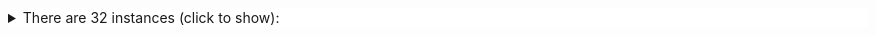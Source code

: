 <details>
<summary>There are 32 instances (click to show):</summary>

- *DestinationBridge.sol* ( [#L18](https://github.com/code-423n4/2023-09-ondo/tree/623dd3c0ff3c4d8ce4ed563b96da50d08cd803c5/contracts/bridge/DestinationBridge.sol#L18), [#L19](https://github.com/code-423n4/2023-09-ondo/tree/623dd3c0ff3c4d8ce4ed563b96da50d08cd803c5/contracts/bridge/DestinationBridge.sol#L19), [#L20](https://github.com/code-423n4/2023-09-ondo/tree/623dd3c0ff3c4d8ce4ed563b96da50d08cd803c5/contracts/bridge/DestinationBridge.sol#L20), [#L21](https://github.com/code-423n4/2023-09-ondo/tree/623dd3c0ff3c4d8ce4ed563b96da50d08cd803c5/contracts/bridge/DestinationBridge.sol#L21), [#L22](https://github.com/code-423n4/2023-09-ondo/tree/623dd3c0ff3c4d8ce4ed563b96da50d08cd803c5/contracts/bridge/DestinationBridge.sol#L22), [#L23](https://github.com/code-423n4/2023-09-ondo/tree/623dd3c0ff3c4d8ce4ed563b96da50d08cd803c5/contracts/bridge/DestinationBridge.sol#L23), [#L24](https://github.com/code-423n4/2023-09-ondo/tree/623dd3c0ff3c4d8ce4ed563b96da50d08cd803c5/contracts/bridge/DestinationBridge.sol#L24), [#L25](https://github.com/code-423n4/2023-09-ondo/tree/623dd3c0ff3c4d8ce4ed563b96da50d08cd803c5/contracts/bridge/DestinationBridge.sol#L25) ):

```solidity
18: import "contracts/interfaces/IAxelarGateway.sol";

19: import "contracts/interfaces/IAxelarGasService.sol";

20: import "contracts/external/axelar/AxelarExecutable.sol";

21: import "contracts/interfaces/IRWALike.sol";

22: import "contracts/interfaces/IAllowlist.sol";

23: import "contracts/external/openzeppelin/contracts/access/Ownable.sol";

24: import "contracts/external/openzeppelin/contracts/security/Pausable.sol";

25: import "contracts/bridge/MintRateLimiter.sol";
```

- *SourceBridge.sol* ( [#L3](https://github.com/code-423n4/2023-09-ondo/tree/623dd3c0ff3c4d8ce4ed563b96da50d08cd803c5/contracts/bridge/SourceBridge.sol#L3), [#L4](https://github.com/code-423n4/2023-09-ondo/tree/623dd3c0ff3c4d8ce4ed563b96da50d08cd803c5/contracts/bridge/SourceBridge.sol#L4), [#L5](https://github.com/code-423n4/2023-09-ondo/tree/623dd3c0ff3c4d8ce4ed563b96da50d08cd803c5/contracts/bridge/SourceBridge.sol#L5), [#L6](https://github.com/code-423n4/2023-09-ondo/tree/623dd3c0ff3c4d8ce4ed563b96da50d08cd803c5/contracts/bridge/SourceBridge.sol#L6), [#L8](https://github.com/code-423n4/2023-09-ondo/tree/623dd3c0ff3c4d8ce4ed563b96da50d08cd803c5/contracts/bridge/SourceBridge.sol#L8), [#L9](https://github.com/code-423n4/2023-09-ondo/tree/623dd3c0ff3c4d8ce4ed563b96da50d08cd803c5/contracts/bridge/SourceBridge.sol#L9) ):

```solidity
3: import "contracts/interfaces/IAxelarGateway.sol";

4: import "contracts/interfaces/IAxelarGasService.sol";

5: import "contracts/interfaces/IMulticall.sol";

6: import "contracts/interfaces/IRWALike.sol";

8: import "contracts/external/openzeppelin/contracts/access/Ownable.sol";

9: import "contracts/external/openzeppelin/contracts/security/Pausable.sol";
```

